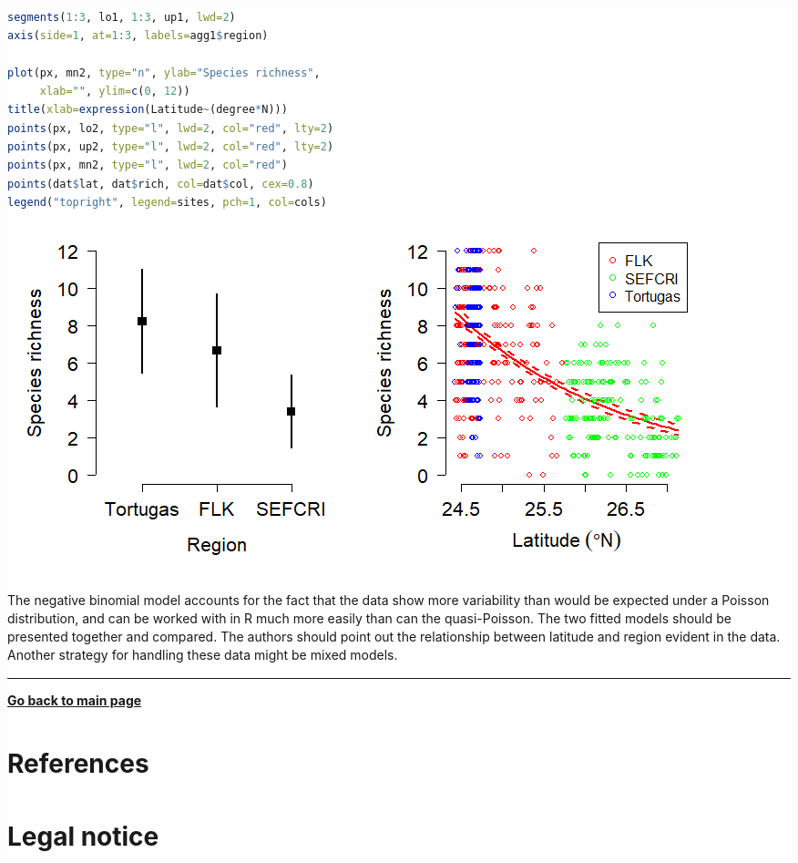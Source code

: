 ```r
segments(1:3, lo1, 1:3, up1, lwd=2)
axis(side=1, at=1:3, labels=agg1$region)

plot(px, mn2, type="n", ylab="Species richness",
     xlab="", ylim=c(0, 12))
title(xlab=expression(Latitude~(degree*N)))
points(px, lo2, type="l", lwd=2, col="red", lty=2)
points(px, up2, type="l", lwd=2, col="red", lty=2)
points(px, mn2, type="l", lwd=2, col="red")
points(dat$lat, dat$rich, col=dat$col, cex=0.8)
legend("topright", legend=sites, pch=1, col=cols)
```

![](05-glm-05-quasi_nb_glm_files/figure-html/unnamed-chunk-16-1.png)

The negative binomial model accounts for the fact that the data show more variability than would be expected under a Poisson distribution, and can be worked with in R much more easily than can the quasi-Poisson. The two fitted models should be presented together and compared. The authors should point out the relationship between latitude and region evident in the data. Another strategy for handling these data might be mixed models.

---


[**Go back to main page**](https://greenquanteco.github.io/index.html)

# References

<div id="refs"></div>

# Legal notice
